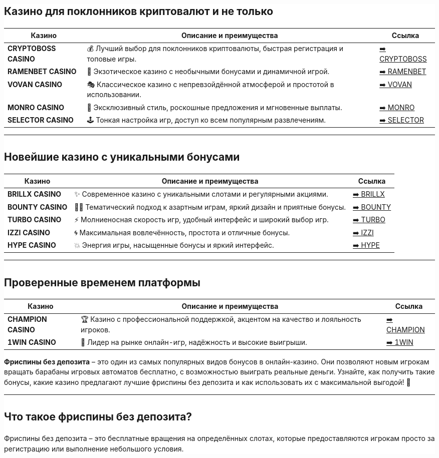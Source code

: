 
## Казино для поклонников криптовалют и не только

| Казино       | Описание и преимущества                                                | Ссылка                         |
|--------------|------------------------------------------------------------------------|--------------------------------|
| **CRYPTOBOSS CASINO** | 💰 Лучший выбор для поклонников криптовалюты, быстрая регистрация и топовые игры. | [➡️ CRYPTOBOSS](https://cryptobossc.online/d847bcfa9) |
| **RAMENBET CASINO** | 🍜 Экзотическое казино с необычными бонусами и динамичной игрой. | [➡️ RAMENBET](https://get.saltyram.com/ru/registration?apkpop=0&partner=p24970p3296034p5526) |
| **VOVAN CASINO** | 🎭 Классическое казино с непревзойдённой атмосферой и простотой в использовании. | [➡️ VOVAN](https://vovan.site/d098ab058) |
| **MONRO CASINO** | 🎩 Эксклюзивный стиль, роскошные предложения и мгновенные выплаты. | [➡️ MONRO](https://mnr-ircp01.com/c3ce72a2c) |
| **SELECTOR CASINO** | 🕹️ Тонкая настройка игр, доступ ко всем популярным развлечениям. | [➡️ SELECTOR](https://gosel.gosel.ltd/SELVK) |

---

## Новейшие казино с уникальными бонусами

| Казино       | Описание и преимущества                                                | Ссылка                         |
|--------------|------------------------------------------------------------------------|--------------------------------|
| **BRILLX CASINO** | ✨ Современное казино с уникальными слотами и регулярными акциями. | [➡️ BRILLX](https://brillx.uno/BRIVK) |
| **BOUNTY CASINO** | 🏴‍☠️ Тематический подход к азартным играм, яркий дизайн и приятные бонусы. | [➡️ BOUNTY](https://bounty-casino.de/BOVK) |
| **TURBO CASINO** | ⚡ Молниеносная скорость игр, удобный интерфейс и широкий выбор игр. | [➡️ TURBO](https://turbo-casino.mx/TURVK) |
| **IZZI CASINO** | 🌀 Максимальная вовлечённость, простота и отличные бонусы. | [➡️ IZZI](https://izzi-fr03.com/ca7c8a7b7) |
| **HYPE CASINO** | 💥 Энергия игры, насыщенные бонусы и яркий интерфейс. | [➡️ HYPE](https://hypekaz.com/dc2f44ad0) |

---

## Проверенные временем платформы

| Казино       | Описание и преимущества                                                | Ссылка                         |
|--------------|------------------------------------------------------------------------|--------------------------------|
| **CHAMPION CASINO** | 🏆 Казино с профессиональной поддержкой, акцентом на качество и лояльность игроков. | [➡️ CHAMPION](https://champcasino.ink/pobeda/doa-hats?p80412p305331p112c) |
| **1WIN CASINO** | 🌟 Лидер на рынке онлайн-игр, надёжность и высокие выигрыши. | [➡️ 1WIN](https://brandplay.link/6F5VqbyZ) |

**Фриспины без депозита** – это один из самых популярных видов бонусов в онлайн-казино. Они позволяют новым игрокам вращать барабаны игровых автоматов бесплатно, с возможностью выиграть реальные деньги. Узнайте, как получить такие бонусы, какие казино предлагают лучшие фриспины без депозита и как использовать их с максимальной выгодой! 🚀

---

## Что такое фриспины без депозита?

Фриспины без депозита – это бесплатные вращения на определённых слотах, которые предоставляются игрокам просто за регистрацию или выполнение небольшого условия. 
